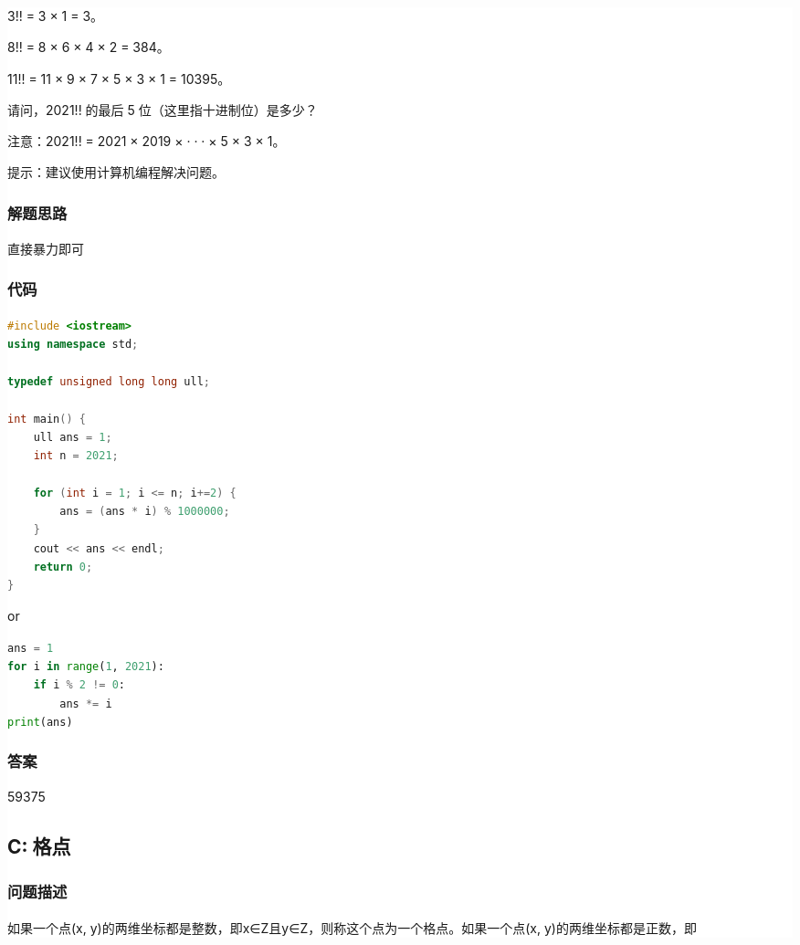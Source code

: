 3!! = 3 × 1 = 3。

8!! = 8 × 6 × 4 × 2 = 384。

11!! = 11 × 9 × 7 × 5 × 3 × 1 = 10395。

请问，2021!! 的最后 5 位（这里指十进制位）是多少？

注意：2021!! = 2021 × 2019 × · · · × 5 × 3 × 1。

提示：建议使用计算机编程解决问题。

### 解题思路

直接暴力即可

### 代码

```cpp
#include <iostream>
using namespace std;

typedef unsigned long long ull;

int main() {
    ull ans = 1;
    int n = 2021;

    for (int i = 1; i <= n; i+=2) {
        ans = (ans * i) % 1000000;
    }
    cout << ans << endl;
    return 0;
}
```

or

```python
ans = 1
for i in range(1, 2021):
    if i % 2 != 0:
        ans *= i
print(ans)
```

### 答案

59375

## C: 格点

### 问题描述

如果一个点(x, y)的两维坐标都是整数，即x∈Z且y∈Z，则称这个点为一个格点。如果一个点(x, y)的两维坐标都是正数，即
